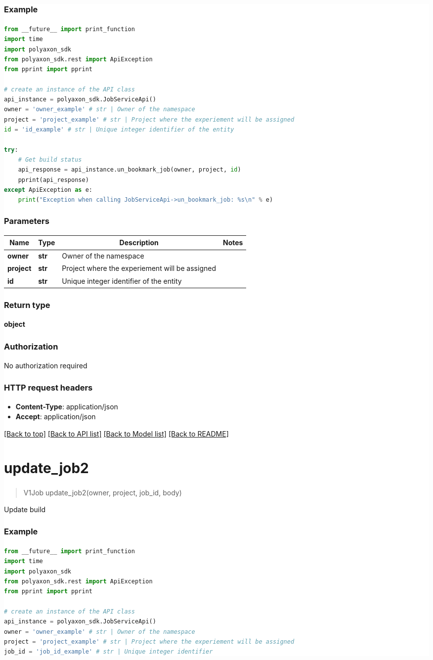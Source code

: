 ### Example
```python
from __future__ import print_function
import time
import polyaxon_sdk
from polyaxon_sdk.rest import ApiException
from pprint import pprint

# create an instance of the API class
api_instance = polyaxon_sdk.JobServiceApi()
owner = 'owner_example' # str | Owner of the namespace
project = 'project_example' # str | Project where the experiement will be assigned
id = 'id_example' # str | Unique integer identifier of the entity

try:
    # Get build status
    api_response = api_instance.un_bookmark_job(owner, project, id)
    pprint(api_response)
except ApiException as e:
    print("Exception when calling JobServiceApi->un_bookmark_job: %s\n" % e)
```

### Parameters

Name | Type | Description  | Notes
------------- | ------------- | ------------- | -------------
 **owner** | **str**| Owner of the namespace | 
 **project** | **str**| Project where the experiement will be assigned | 
 **id** | **str**| Unique integer identifier of the entity | 

### Return type

**object**

### Authorization

No authorization required

### HTTP request headers

 - **Content-Type**: application/json
 - **Accept**: application/json

[[Back to top]](#) [[Back to API list]](../README.md#documentation-for-api-endpoints) [[Back to Model list]](../README.md#documentation-for-models) [[Back to README]](../README.md)

# **update_job2**
> V1Job update_job2(owner, project, job_id, body)

Update build

### Example
```python
from __future__ import print_function
import time
import polyaxon_sdk
from polyaxon_sdk.rest import ApiException
from pprint import pprint

# create an instance of the API class
api_instance = polyaxon_sdk.JobServiceApi()
owner = 'owner_example' # str | Owner of the namespace
project = 'project_example' # str | Project where the experiement will be assigned
job_id = 'job_id_example' # str | Unique integer identifier
```